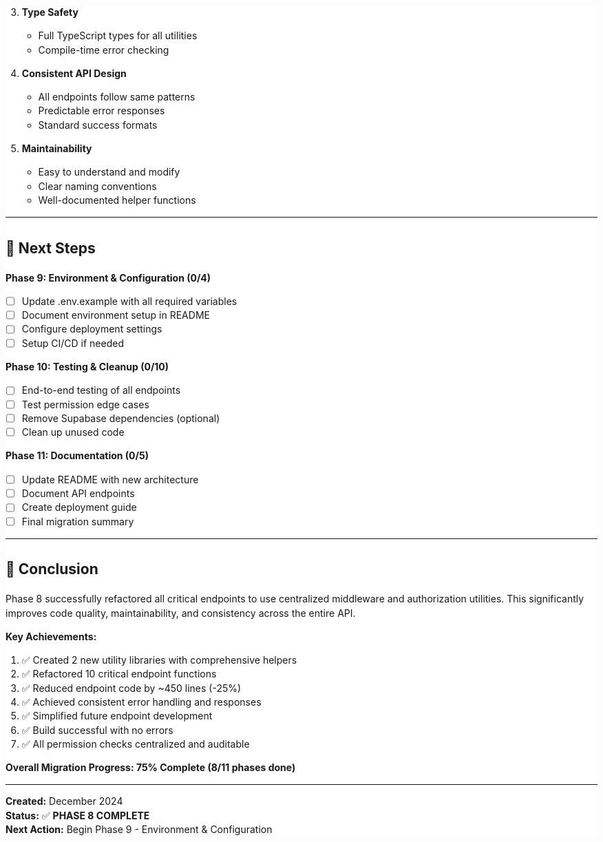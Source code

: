 3. **Type Safety**
   - Full TypeScript types for all utilities
   - Compile-time error checking

4. **Consistent API Design**
   - All endpoints follow same patterns
   - Predictable error responses
   - Standard success formats

5. **Maintainability**
   - Easy to understand and modify
   - Clear naming conventions
   - Well-documented helper functions

---

## 📝 Next Steps

**Phase 9: Environment & Configuration (0/4)**
- [ ] Update .env.example with all required variables
- [ ] Document environment setup in README
- [ ] Configure deployment settings
- [ ] Setup CI/CD if needed

**Phase 10: Testing & Cleanup (0/10)**
- [ ] End-to-end testing of all endpoints
- [ ] Test permission edge cases
- [ ] Remove Supabase dependencies (optional)
- [ ] Clean up unused code

**Phase 11: Documentation (0/5)**
- [ ] Update README with new architecture
- [ ] Document API endpoints
- [ ] Create deployment guide
- [ ] Final migration summary

---

## 🎉 Conclusion

Phase 8 successfully refactored all critical endpoints to use centralized middleware and authorization utilities. This significantly improves code quality, maintainability, and consistency across the entire API.

**Key Achievements:**
1. ✅ Created 2 new utility libraries with comprehensive helpers
2. ✅ Refactored 10 critical endpoint functions
3. ✅ Reduced endpoint code by ~450 lines (-25%)
4. ✅ Achieved consistent error handling and responses
5. ✅ Simplified future endpoint development
6. ✅ Build successful with no errors
7. ✅ All permission checks centralized and auditable

**Overall Migration Progress: 75% Complete (8/11 phases done)**

---

**Created:** December 2024  
**Status:** ✅ **PHASE 8 COMPLETE**  
**Next Action:** Begin Phase 9 - Environment & Configuration
